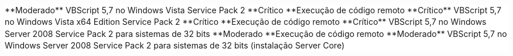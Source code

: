 </td>
<td style="border:1px solid black;">
**Moderado**

</td>
</tr>
<tr>
<td style="border:1px solid black;">
VBScript 5,7 no Windows Vista Service Pack 2

</td>
<td style="border:1px solid black;">
**Crítico  
**Execução de código remoto

</td>
<td style="border:1px solid black;">
**Crítico**

</td>
</tr>
<tr>
<td style="border:1px solid black;">
VBScript 5,7 no Windows Vista x64 Edition Service Pack 2

</td>
<td style="border:1px solid black;">
**Crítico  
**Execução de código remoto

</td>
<td style="border:1px solid black;">
**Crítico**

</td>
</tr>
<tr>
<td style="border:1px solid black;">
VBScript 5,7 no Windows Server 2008 Service Pack 2 para sistemas de 32 bits

</td>
<td style="border:1px solid black;">
**Moderado  
**Execução de código remoto

</td>
<td style="border:1px solid black;">
**Moderado**

</td>
</tr>
<tr>
<td style="border:1px solid black;">
VBScript 5,7 no Windows Server 2008 Service Pack 2 para sistemas de 32 bits  
(instalação Server Core)
